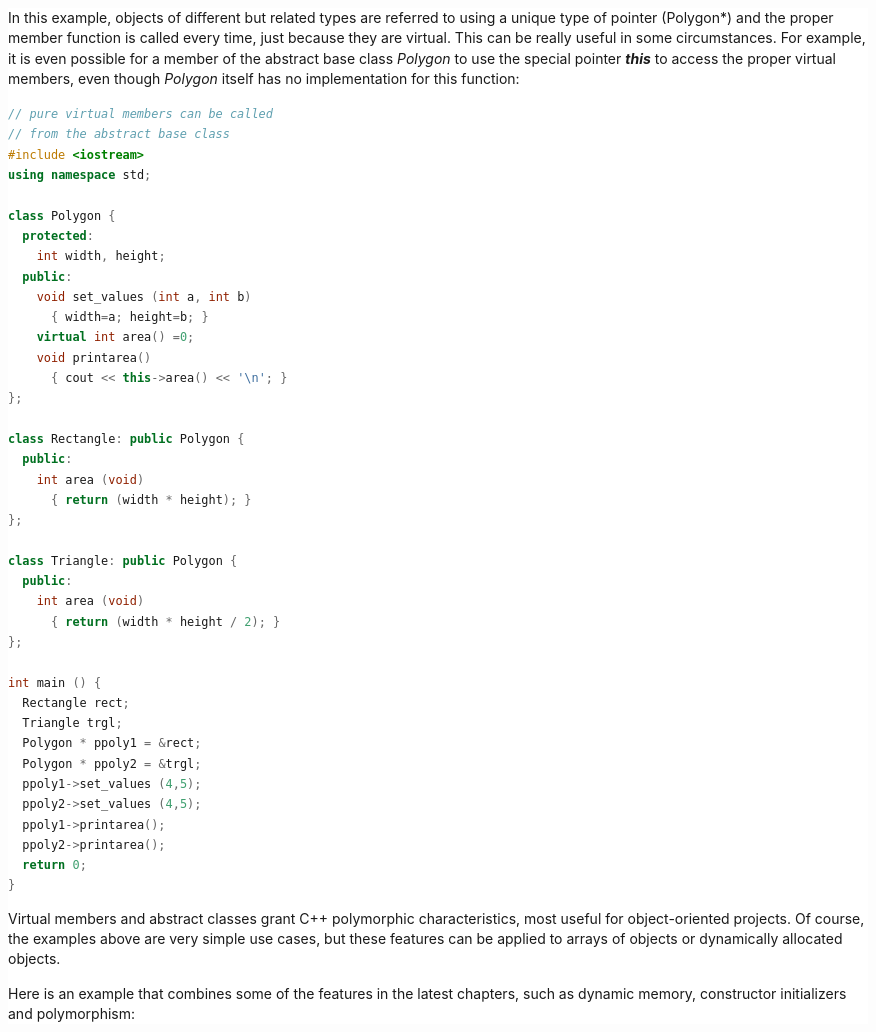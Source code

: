In this example, objects of different but related types are referred to using a unique type of pointer (Polygon*) and the proper member function is called every time, just because they are virtual. This can be really useful in some circumstances. For example, it is even possible for a member of the abstract base class *Polygon* to use the special pointer ***this*** to access the proper virtual members, even though *Polygon* itself has no implementation for this function:

```c++
// pure virtual members can be called
// from the abstract base class
#include <iostream>
using namespace std;

class Polygon {
  protected:
    int width, height;
  public:
    void set_values (int a, int b)
      { width=a; height=b; }
    virtual int area() =0;
    void printarea()
      { cout << this->area() << '\n'; }
};

class Rectangle: public Polygon {
  public:
    int area (void)
      { return (width * height); }
};

class Triangle: public Polygon {
  public:
    int area (void)
      { return (width * height / 2); }
};

int main () {
  Rectangle rect;
  Triangle trgl;
  Polygon * ppoly1 = &rect;
  Polygon * ppoly2 = &trgl;
  ppoly1->set_values (4,5);
  ppoly2->set_values (4,5);
  ppoly1->printarea();
  ppoly2->printarea();
  return 0;
}
```

Virtual members and abstract classes grant C++ polymorphic characteristics, most useful for object-oriented projects. Of course, the examples above are very simple use cases, but these features can be applied to arrays of objects or dynamically allocated objects.

Here is an example that combines some of the features in the latest chapters, such as dynamic memory, constructor initializers and polymorphism:
